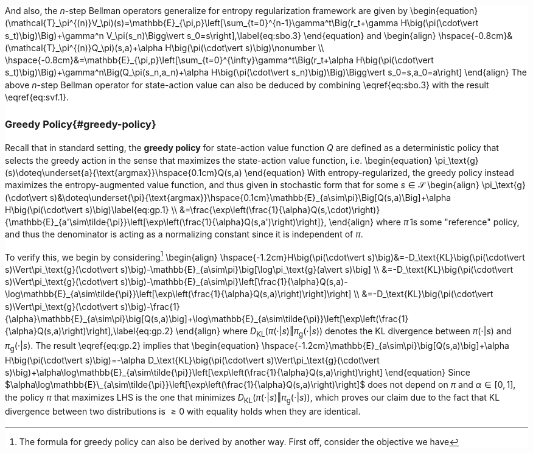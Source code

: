 And also, the $n$-step Bellman operators generalize for entropy regularization framework are given by
\begin{equation}
(\mathcal{T}\_\pi^{(n)}V_\pi)(s)=\mathbb{E}\_{\pi,p}\left[\sum_{t=0}^{n-1}\gamma^t\Big(r_t+\gamma H\big(\pi(\cdot\vert s_t)\big)\Big)+\gamma^n V_\pi(s_n)\Bigg\vert s_0=s\right],\label{eq:sbo.3}
\end{equation}
and
\begin{align}
\hspace{-0.8cm}&(\mathcal{T}\_\pi^{(n)}Q_\pi)(s,a)+\alpha H\big(\pi(\cdot\vert s)\big)\nonumber \\\\ \hspace{-0.8cm}&=\mathbb{E}\_{\pi,p}\left[\sum_{t=0}^{\infty}\gamma^t\Big(r_t+\alpha H\big(\pi(\cdot\vert s_t)\big)\Big)+\gamma^n\Big(Q_\pi(s_n,a_n)+\alpha H\big(\pi(\cdot\vert s_n)\big)\Big)\Bigg\vert s_0=s,a_0=a\right]
\end{align}
The above $n$-step Bellman operator for state-action value can also be deduced by combining \eqref{eq:sbo.3} with the result \eqref{eq:svf.1}.

### Greedy Policy{#greedy-policy}
Recall that in standard setting, the **greedy policy** for state-action value function $Q$ are defined as a deterministic policy that selects the greedy action in the sense that maximizes the state-action value function, i.e.
\begin{equation}
\pi_\text{g}(s)\doteq\underset{a}{\text{argmax}}\hspace{0.1cm}Q(s,a)
\end{equation}
With entropy-regularized, the greedy policy instead maximizes the entropy-augmented value function, and thus given in stochastic form that for some $s\in\mathcal{S}$
\begin{align}
\pi_\text{g}(\cdot\vert s)&\doteq\underset{\pi}{\text{argmax}}\hspace{0.1cm}\mathbb{E}\_{a\sim\pi}\Big[Q(s,a)\Big]+\alpha H\big(\pi(\cdot\vert s)\big)\label{eq:gp.1} \\\\ &=\frac{\exp\left(\frac{1}{\alpha}Q(s,\cdot)\right)}{\mathbb{E}\_{a'\sim\tilde{\pi}}\left[\exp\left(\frac{1}{\alpha}Q(s,a')\right)\right]},
\end{align}
where $\tilde{\pi}$ is some "reference" policy, and thus the denominator is acting as a normalizing constant since it is independent of $\pi$.

To verify this, we begin by considering[^2]
\begin{align}
\hspace{-1.2cm}H\big(\pi(\cdot\vert s)\big)&=-D_\text{KL}\big(\pi(\cdot\vert s)\Vert\pi_\text{g}(\cdot\vert s)\big)-\mathbb{E}\_{a\sim\pi}\big[\log\pi_\text{g}(a\vert s)\big] \\\\ &=-D_\text{KL}\big(\pi(\cdot\vert s)\Vert\pi_\text{g}(\cdot\vert s)\big)-\mathbb{E}\_{a\sim\pi}\left[\frac{1}{\alpha}Q(s,a)-\log\mathbb{E}\_{a\sim\tilde{\pi}}\left[\exp\left(\frac{1}{\alpha}Q(s,a)\right)\right]\right] \\\\ &=-D_\text{KL}\big(\pi(\cdot\vert s)\Vert\pi_\text{g}(\cdot\vert s)\big)-\frac{1}{\alpha}\mathbb{E}\_{a\sim\pi}\big[Q(s,a)\big]+\log\mathbb{E}\_{a\sim\tilde{\pi}}\left[\exp\left(\frac{1}{\alpha}Q(s,a)\right)\right],\label{eq:gp.2}
\end{align}
where $D_\text{KL}\big(\pi(\cdot\vert s)\Vert\pi_\text{g}(\cdot\vert s)\big)$ denotes the KL divergence between $\pi(\cdot\vert s)$ and $\pi_\text{g}(\cdot\vert s)$. The result \eqref{eq:gp.2} implies that
\begin{equation}
\hspace{-1.2cm}\mathbb{E}\_{a\sim\pi}\big[Q(s,a)\big]+\alpha H\big(\pi(\cdot\vert s)\big)=-\alpha D_\text{KL}\big(\pi(\cdot\vert s)\Vert\pi_\text{g}(\cdot\vert s)\big)+\alpha\log\mathbb{E}\_{a\sim\tilde{\pi}}\left[\exp\left(\frac{1}{\alpha}Q(s,a)\right)\right]
\end{equation}
Since $\alpha\log\mathbb{E}\_{a\sim\tilde{\pi}}\left[\exp\left(\frac{1}{\alpha}Q(s,a)\right)\right]$ does not depend on $\pi$ and $\alpha\in[0,1]$, the policy $\pi$ that maximizes LHS is the one that minimizes $D_\text{KL}\big(\pi(\cdot\vert s)\Vert\pi_\text{g}(\cdot\vert s)\big)$, which proves our claim due to the fact that KL divergence between two distributions is $\geq 0$ with equality holds when they are identical.


[^1]: With an abuse of notation, $\mathcal{T}\_\pi$ implicitly represents two mappings $\mathcal{T}\_\pi:\mathcal{S}\to\mathcal{S}$ and $\mathcal{T}\_\pi':\mathcal{S}\times\mathcal{A}\to\mathcal{S}\times\mathcal{A}$.
[^2]: The formula for greedy policy can also be derived by another way. First off, consider the objective we have